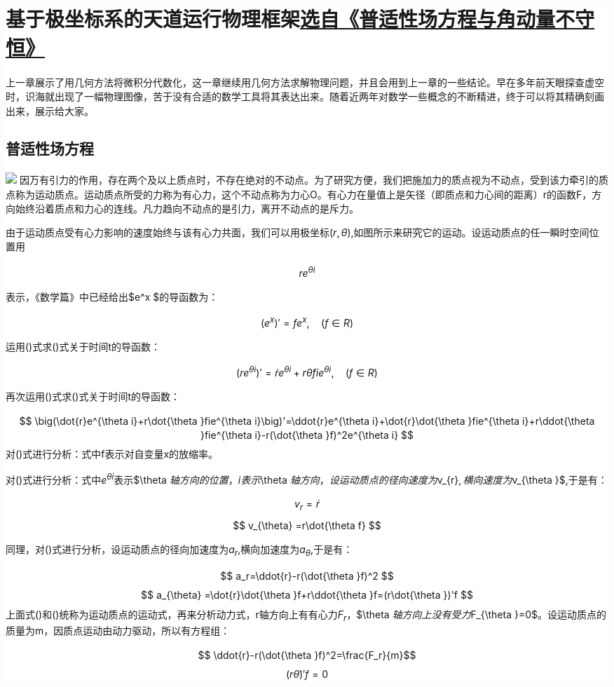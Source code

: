 # 基于极坐标系的天道运行物理框架[选自《普适性场方程与角动量不守恒》](/pdfs/6e342834-6f72-4b22-b9d4-eef574a39351.pdf)
上一章展示了用几何方法将微积分代数化，这一章继续用几何方法求解物理问题，并且会用到上一章的一些结论。早在多年前天眼探查虚空时，识海就出现了一幅物理图像，苦于没有合适的数学工具将其表达出来。随着近两年对数学一些概念的不断精进，终于可以将其精确刻画出来，展示给大家。
## 普适性场方程
![](/images/ec6569a5-724b-4b0a-a489-d32ee8287e3b.JPG)
因万有引力的作用，存在两个及以上质点时，不存在绝对的不动点。为了研究方便，我们把施加力的质点视为不动点，受到该力牵引的质点称为运动质点。运动质点所受的力称为有心力，这个不动点称为力心O。有心力在量值上是矢径（即质点和力心间的距离）r的函数F，方向始终沿着质点和力心的连线。凡力趋向不动点的是引力，离开不动点的是斥力。

由于运动质点受有心力影响的速度始终与该有心力共面，我们可以用极坐标$(r,\theta )$,如图所示来研究它的运动。设运动质点的任一瞬时空间位置用

$$	re^{\theta i}
$$

表示，《数学篇》中已经给出$e^x $的导函数为：

$$
    (e^x)'=fe^x,\quad(f \in R)
$$

运用()式求()式关于时间t的导函数：

$$ 
    \big(re^{\theta i}\big)'=\dot{r}e^{\theta i}+r\dot{\theta }fie^{\theta i},\quad(f \in R)
$$

再次运用()式求()式关于时间t的导函数：

$$ 
    \big(\dot{r}e^{\theta i}+r\dot{\theta }fie^{\theta i}\big)'=\ddot{r}e^{\theta i}+\dot{r}\dot{\theta }fie^{\theta i}+r\ddot{\theta }fie^{\theta i}-r(\dot{\theta }f)^2e^{\theta i}
$$
对()式进行分析：式中f表示对自变量x的放缩率。

对()式进行分析：式中$e^{\theta i}$表示$\theta $轴方向的位置，i表示$\theta $轴方向，设运动质点的径向速度为$v_{r}$,横向速度为$v_{\theta }$,于是有：

$$
		v_r=\dot{r}
$$$$
		v_{\theta} =r\dot{\theta f}
$$

同理，对()式进行分析，设运动质点的径向加速度为$a_{r}$,横向加速度为$a_{\theta }$,于是有：

$$
		a_r=\ddot{r}-r(\dot{\theta }f)^2
$$$$
	a_{\theta} =\dot{r}\dot{\theta }f+r\ddot{\theta }f=(r\dot{\theta })'f
$$
上面式()和()统称为运动质点的运动式，再来分析动力式，r轴方向上有有心力$F_r$，$\theta $轴方向上没有受力$F_{\theta }=0$。设运动质点的质量为m，因质点运动由动力驱动，所以有方程组：

$$
		\ddot{r}-r(\dot{\theta }f)^2=\frac{F_r}{m}$$$$
		(r\dot{\theta })'f=0
$$

